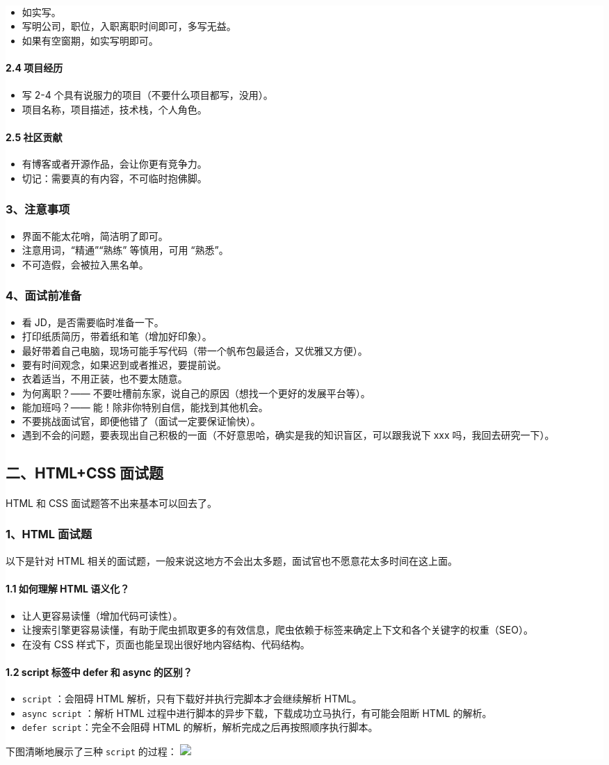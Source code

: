 *   如实写。
*   写明公司，职位，入职离职时间即可，多写无益。
*   如果有空窗期，如实写明即可。

#### 2.4 项目经历

*   写 2-4 个具有说服力的项目（不要什么项目都写，没用）。
*   项目名称，项目描述，技术栈，个人角色。

#### 2.5 社区贡献

*   有博客或者开源作品，会让你更有竞争力。
*   切记：需要真的有内容，不可临时抱佛脚。

### 3、注意事项

*   界面不能太花哨，简洁明了即可。
*   注意用词，“精通”“熟练” 等慎用，可用 “熟悉”。
*   不可造假，会被拉入黑名单。

### 4、面试前准备

*   看 JD，是否需要临时准备一下。
*   打印纸质简历，带着纸和笔（增加好印象）。
*   最好带着自己电脑，现场可能手写代码（带一个帆布包最适合，又优雅又方便）。
*   要有时间观念，如果迟到或者推迟，要提前说。
*   衣着适当，不用正装，也不要太随意。
*   为何离职？—— 不要吐槽前东家，说自己的原因（想找一个更好的发展平台等）。
*   能加班吗？—— 能！除非你特别自信，能找到其他机会。
*   不要挑战面试官，即便他错了（面试一定要保证愉快）。
*   遇到不会的问题，要表现出自己积极的一面（不好意思哈，确实是我的知识盲区，可以跟我说下 xxx 吗，我回去研究一下）。

二、HTML+CSS 面试题
--------------

HTML 和 CSS 面试题答不出来基本可以回去了。

### 1、HTML 面试题

以下是针对 HTML 相关的面试题，一般来说这地方不会出太多题，面试官也不愿意花太多时间在这上面。

#### 1.1 如何理解 HTML 语义化？

*   让人更容易读懂（增加代码可读性）。
*   让搜索引擎更容易读懂，有助于爬虫抓取更多的有效信息，爬虫依赖于标签来确定上下文和各个关键字的权重（SEO）。
*   在没有 CSS 样式下，页面也能呈现出很好地内容结构、代码结构。

#### 1.2 script 标签中 defer 和 async 的区别？

*   `script` ：会阻碍 HTML 解析，只有下载好并执行完脚本才会继续解析 HTML。
*   `async script` ：解析 HTML 过程中进行脚本的异步下载，下载成功立马执行，有可能会阻断 HTML 的解析。
*   `defer script`：完全不会阻碍 HTML 的解析，解析完成之后再按照顺序执行脚本。

下图清晰地展示了三种 `script` 的过程： ![](https://p3-juejin.byteimg.com/tos-cn-i-k3u1fbpfcp/8ea091aed8364b88a653a13c4845a824~tplv-k3u1fbpfcp-watermark.awebp)
